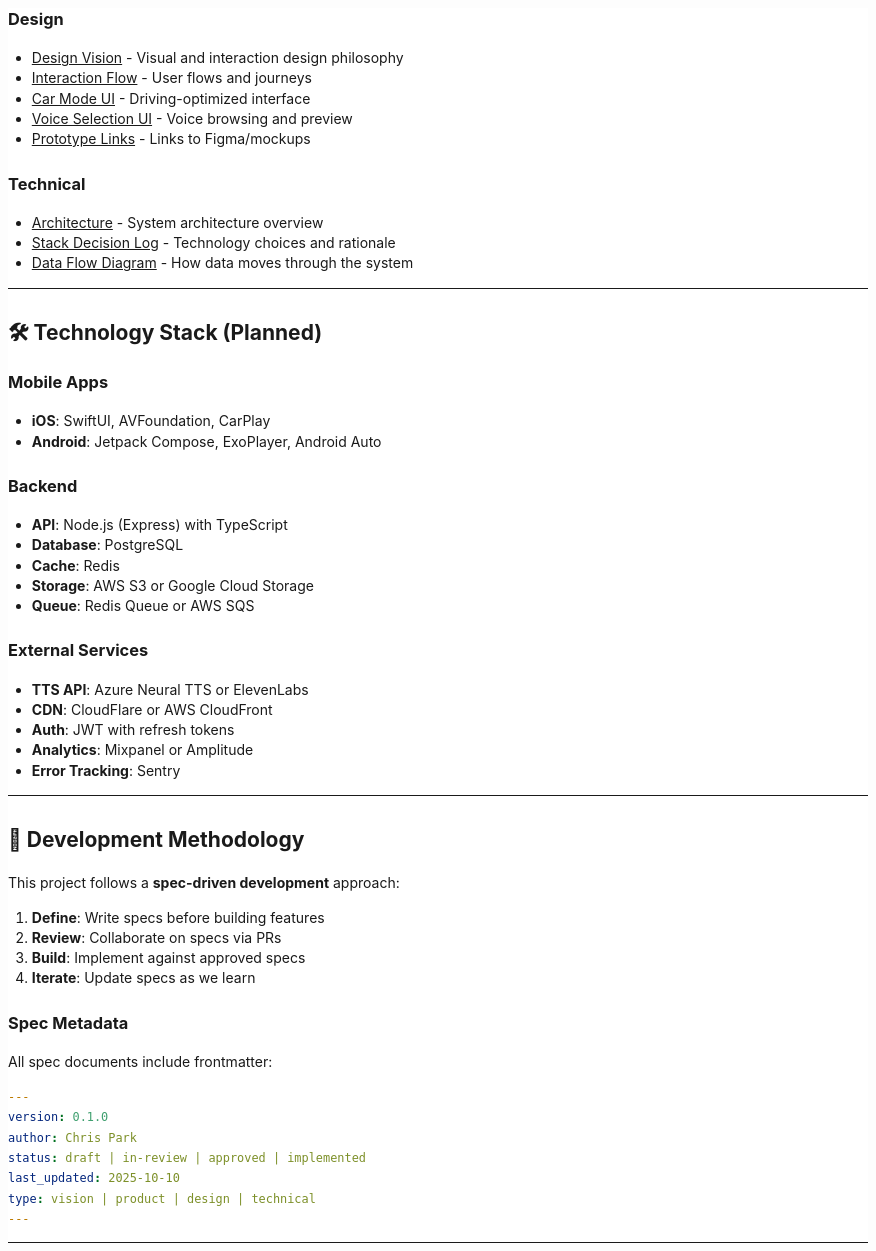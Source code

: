 ### Design
- [Design Vision](3-design/DesignVision.md) - Visual and interaction design philosophy
- [Interaction Flow](3-design/InteractionFlow.md) - User flows and journeys
- [Car Mode UI](3-design/CarModeUI.md) - Driving-optimized interface
- [Voice Selection UI](3-design/VoiceSelectionUI.md) - Voice browsing and preview
- [Prototype Links](3-design/PrototypeLinks.md) - Links to Figma/mockups

### Technical
- [Architecture](4-technology/Architecture.md) - System architecture overview
- [Stack Decision Log](4-technology/StackDecisionLog.md) - Technology choices and rationale
- [Data Flow Diagram](4-technology/DataFlowDiagram.md) - How data moves through the system

---

## 🛠️ Technology Stack (Planned)

### Mobile Apps
- **iOS**: SwiftUI, AVFoundation, CarPlay
- **Android**: Jetpack Compose, ExoPlayer, Android Auto

### Backend
- **API**: Node.js (Express) with TypeScript
- **Database**: PostgreSQL
- **Cache**: Redis
- **Storage**: AWS S3 or Google Cloud Storage
- **Queue**: Redis Queue or AWS SQS

### External Services
- **TTS API**: Azure Neural TTS or ElevenLabs
- **CDN**: CloudFlare or AWS CloudFront
- **Auth**: JWT with refresh tokens
- **Analytics**: Mixpanel or Amplitude
- **Error Tracking**: Sentry

---

## 📐 Development Methodology

This project follows a **spec-driven development** approach:

1. **Define**: Write specs before building features
2. **Review**: Collaborate on specs via PRs
3. **Build**: Implement against approved specs
4. **Iterate**: Update specs as we learn

### Spec Metadata

All spec documents include frontmatter:
```yaml
---
version: 0.1.0
author: Chris Park
status: draft | in-review | approved | implemented
last_updated: 2025-10-10
type: vision | product | design | technical
---
```

---